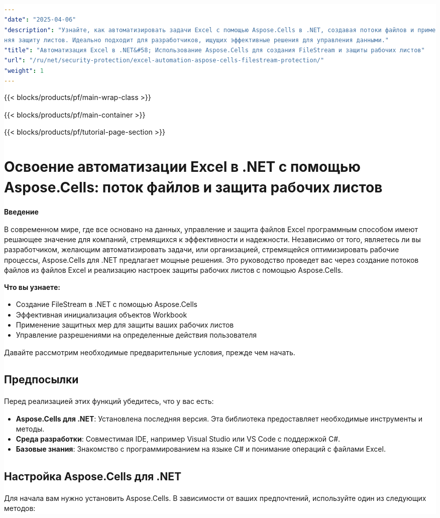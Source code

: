 ```yaml
---
"date": "2025-04-06"
"description": "Узнайте, как автоматизировать задачи Excel с помощью Aspose.Cells в .NET, создавая потоки файлов и применяя защиту листов. Идеально подходит для разработчиков, ищущих эффективные решения для управления данными."
"title": "Автоматизация Excel в .NET&#58; Использование Aspose.Cells для создания FileStream и защиты рабочих листов"
"url": "/ru/net/security-protection/excel-automation-aspose-cells-filestream-protection/"
"weight": 1
---
```


{{< blocks/products/pf/main-wrap-class >}}

{{< blocks/products/pf/main-container >}}

{{< blocks/products/pf/tutorial-page-section >}}


# Освоение автоматизации Excel в .NET с помощью Aspose.Cells: поток файлов и защита рабочих листов

**Введение**

В современном мире, где все основано на данных, управление и защита файлов Excel программным способом имеют решающее значение для компаний, стремящихся к эффективности и надежности. Независимо от того, являетесь ли вы разработчиком, желающим автоматизировать задачи, или организацией, стремящейся оптимизировать рабочие процессы, Aspose.Cells для .NET предлагает мощные решения. Это руководство проведет вас через создание потоков файлов из файлов Excel и реализацию настроек защиты рабочих листов с помощью Aspose.Cells.

**Что вы узнаете:**
- Создание FileStream в .NET с помощью Aspose.Cells
- Эффективная инициализация объектов Workbook
- Применение защитных мер для защиты ваших рабочих листов
- Управление разрешениями на определенные действия пользователя

Давайте рассмотрим необходимые предварительные условия, прежде чем начать.

## Предпосылки

Перед реализацией этих функций убедитесь, что у вас есть:
- **Aspose.Cells для .NET**: Установлена последняя версия. Эта библиотека предоставляет необходимые инструменты и методы.
- **Среда разработки**: Совместимая IDE, например Visual Studio или VS Code с поддержкой C#.
- **Базовые знания**: Знакомство с программированием на языке C# и понимание операций с файлами Excel.

## Настройка Aspose.Cells для .NET

Для начала вам нужно установить Aspose.Cells. В зависимости от ваших предпочтений, используйте один из следующих методов:
